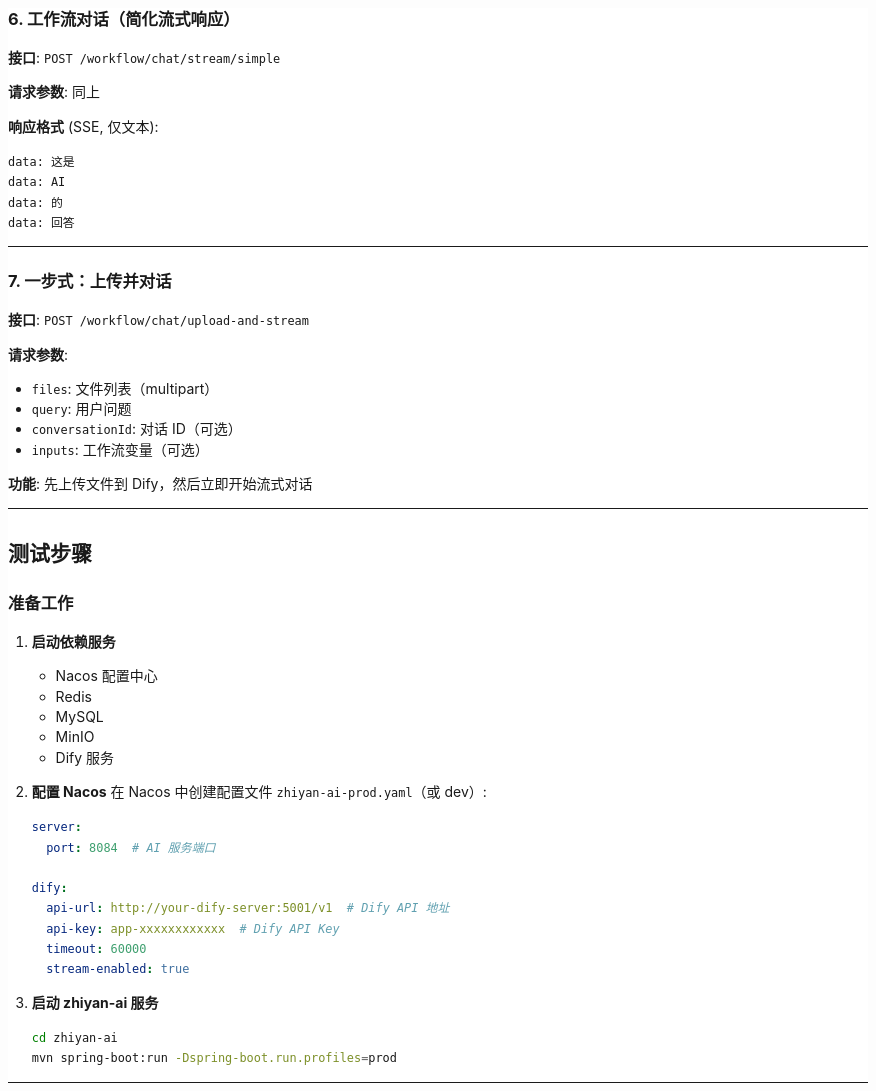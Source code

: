 
### 6. 工作流对话（简化流式响应）
**接口**: `POST /workflow/chat/stream/simple`

**请求参数**: 同上

**响应格式** (SSE, 仅文本):
```
data: 这是
data: AI
data: 的
data: 回答
```

---

### 7. 一步式：上传并对话
**接口**: `POST /workflow/chat/upload-and-stream`

**请求参数**:
- `files`: 文件列表（multipart）
- `query`: 用户问题
- `conversationId`: 对话 ID（可选）
- `inputs`: 工作流变量（可选）

**功能**: 先上传文件到 Dify，然后立即开始流式对话

---

## 测试步骤

### 准备工作

1. **启动依赖服务**
   - Nacos 配置中心
   - Redis
   - MySQL
   - MinIO
   - Dify 服务

2. **配置 Nacos**
   在 Nacos 中创建配置文件 `zhiyan-ai-prod.yaml`（或 dev）:
   ```yaml
   server:
     port: 8084  # AI 服务端口
   
   dify:
     api-url: http://your-dify-server:5001/v1  # Dify API 地址
     api-key: app-xxxxxxxxxxxx  # Dify API Key
     timeout: 60000
     stream-enabled: true
   ```

3. **启动 zhiyan-ai 服务**
   ```bash
   cd zhiyan-ai
   mvn spring-boot:run -Dspring-boot.run.profiles=prod
   ```

---